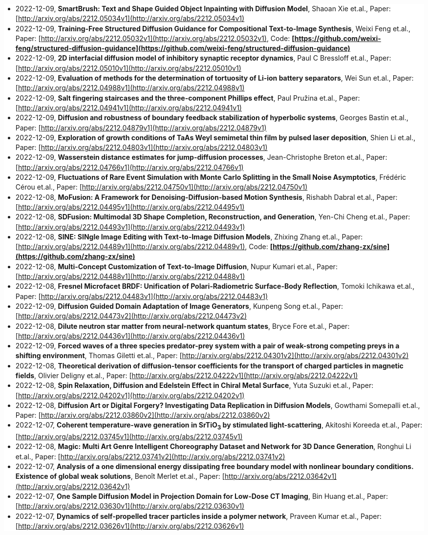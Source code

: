 - 2022-12-09, **SmartBrush: Text and Shape Guided Object Inpainting with Diffusion Model**, Shaoan Xie et.al., Paper: [http://arxiv.org/abs/2212.05034v1](http://arxiv.org/abs/2212.05034v1)
- 2022-12-09, **Training-Free Structured Diffusion Guidance for Compositional Text-to-Image Synthesis**, Weixi Feng et.al., Paper: [http://arxiv.org/abs/2212.05032v1](http://arxiv.org/abs/2212.05032v1), Code: **[https://github.com/weixi-feng/structured-diffusion-guidance](https://github.com/weixi-feng/structured-diffusion-guidance)**
- 2022-12-09, **2D interfacial diffusion model of inhibitory synaptic receptor dynamics**, Paul C Bressloff et.al., Paper: [http://arxiv.org/abs/2212.05010v1](http://arxiv.org/abs/2212.05010v1)
- 2022-12-09, **Evaluation of methods for the determination of tortuosity of Li-ion battery separators**, Wei Sun et.al., Paper: [http://arxiv.org/abs/2212.04988v1](http://arxiv.org/abs/2212.04988v1)
- 2022-12-09, **Salt fingering staircases and the three-component Phillips effect**, Paul Pružina et.al., Paper: [http://arxiv.org/abs/2212.04941v1](http://arxiv.org/abs/2212.04941v1)
- 2022-12-09, **Diffusion and robustness of boundary feedback stabilization of hyperbolic systems**, Georges Bastin et.al., Paper: [http://arxiv.org/abs/2212.04879v1](http://arxiv.org/abs/2212.04879v1)
- 2022-12-09, **Exploration of growth conditions of TaAs Weyl semimetal thin film by pulsed laser deposition**, Shien Li et.al., Paper: [http://arxiv.org/abs/2212.04803v1](http://arxiv.org/abs/2212.04803v1)
- 2022-12-09, **Wasserstein distance estimates for jump-diffusion processes**, Jean-Christophe Breton et.al., Paper: [http://arxiv.org/abs/2212.04766v1](http://arxiv.org/abs/2212.04766v1)
- 2022-12-09, **Fluctuations of Rare Event Simulation with Monte Carlo Splitting in the Small Noise Asymptotics**, Frédéric Cérou et.al., Paper: [http://arxiv.org/abs/2212.04750v1](http://arxiv.org/abs/2212.04750v1)
- 2022-12-08, **MoFusion: A Framework for Denoising-Diffusion-based Motion Synthesis**, Rishabh Dabral et.al., Paper: [http://arxiv.org/abs/2212.04495v1](http://arxiv.org/abs/2212.04495v1)
- 2022-12-08, **SDFusion: Multimodal 3D Shape Completion, Reconstruction, and Generation**, Yen-Chi Cheng et.al., Paper: [http://arxiv.org/abs/2212.04493v1](http://arxiv.org/abs/2212.04493v1)
- 2022-12-08, **SINE: SINgle Image Editing with Text-to-Image Diffusion Models**, Zhixing Zhang et.al., Paper: [http://arxiv.org/abs/2212.04489v1](http://arxiv.org/abs/2212.04489v1), Code: **[https://github.com/zhang-zx/sine](https://github.com/zhang-zx/sine)**
- 2022-12-08, **Multi-Concept Customization of Text-to-Image Diffusion**, Nupur Kumari et.al., Paper: [http://arxiv.org/abs/2212.04488v1](http://arxiv.org/abs/2212.04488v1)
- 2022-12-08, **Fresnel Microfacet BRDF: Unification of Polari-Radiometric Surface-Body Reflection**, Tomoki Ichikawa et.al., Paper: [http://arxiv.org/abs/2212.04483v1](http://arxiv.org/abs/2212.04483v1)
- 2022-12-09, **Diffusion Guided Domain Adaptation of Image Generators**, Kunpeng Song et.al., Paper: [http://arxiv.org/abs/2212.04473v2](http://arxiv.org/abs/2212.04473v2)
- 2022-12-08, **Dilute neutron star matter from neural-network quantum states**, Bryce Fore et.al., Paper: [http://arxiv.org/abs/2212.04436v1](http://arxiv.org/abs/2212.04436v1)
- 2022-12-09, **Forced waves of a three species predator-prey system with a pair of weak-strong competing preys in a shifting environment**, Thomas Giletti et.al., Paper: [http://arxiv.org/abs/2212.04301v2](http://arxiv.org/abs/2212.04301v2)
- 2022-12-08, **Theoretical derivation of diffusion-tensor coefficients for the transport of charged particles in magnetic fields**, Olivier Deligny et.al., Paper: [http://arxiv.org/abs/2212.04222v1](http://arxiv.org/abs/2212.04222v1)
- 2022-12-08, **Spin Relaxation, Diffusion and Edelstein Effect in Chiral Metal Surface**, Yuta Suzuki et.al., Paper: [http://arxiv.org/abs/2212.04202v1](http://arxiv.org/abs/2212.04202v1)
- 2022-12-08, **Diffusion Art or Digital Forgery? Investigating Data Replication in Diffusion Models**, Gowthami Somepalli et.al., Paper: [http://arxiv.org/abs/2212.03860v2](http://arxiv.org/abs/2212.03860v2)
- 2022-12-07, **Coherent temperature-wave generation in SrTiO$_3$ by stimulated light-scattering**, Akitoshi Koreeda et.al., Paper: [http://arxiv.org/abs/2212.03745v1](http://arxiv.org/abs/2212.03745v1)
- 2022-12-08, **Magic: Multi Art Genre Intelligent Choreography Dataset and Network for 3D Dance Generation**, Ronghui Li et.al., Paper: [http://arxiv.org/abs/2212.03741v2](http://arxiv.org/abs/2212.03741v2)
- 2022-12-07, **Analysis of a one dimensional energy dissipating free boundary model with nonlinear boundary conditions. Existence of global weak solutions**, Benoît Merlet et.al., Paper: [http://arxiv.org/abs/2212.03642v1](http://arxiv.org/abs/2212.03642v1)
- 2022-12-07, **One Sample Diffusion Model in Projection Domain for Low-Dose CT Imaging**, Bin Huang et.al., Paper: [http://arxiv.org/abs/2212.03630v1](http://arxiv.org/abs/2212.03630v1)
- 2022-12-07, **Dynamics of self-propelled tracer particles inside a polymer network**, Praveen Kumar et.al., Paper: [http://arxiv.org/abs/2212.03626v1](http://arxiv.org/abs/2212.03626v1)